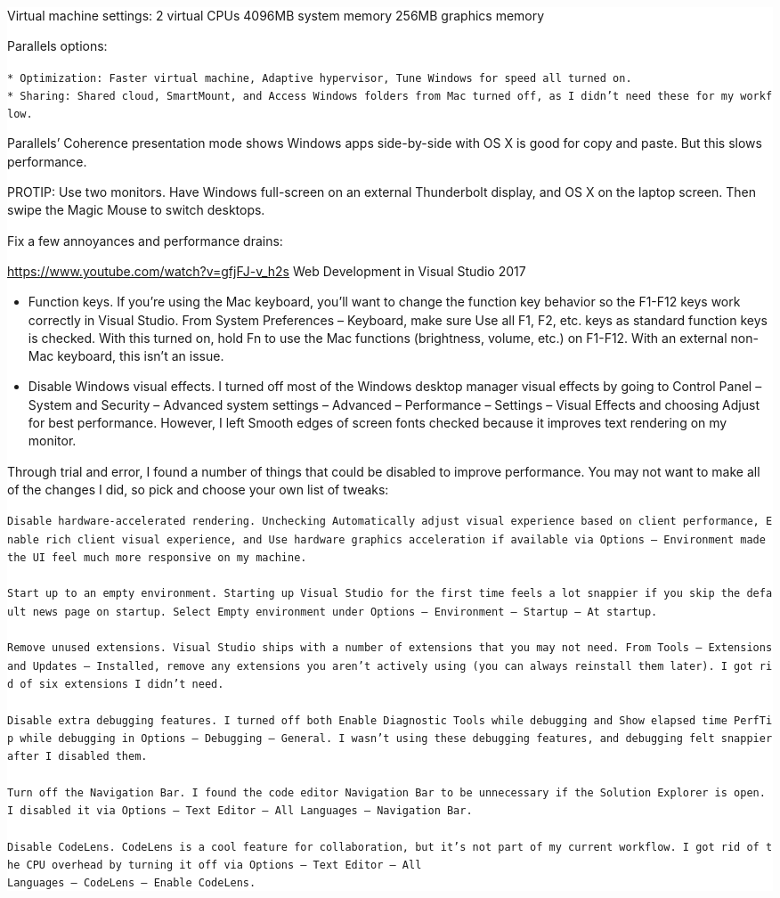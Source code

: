 Virtual machine settings:
    2 virtual CPUs
    4096MB system memory
    256MB graphics memory

Parallels options:

    * Optimization: Faster virtual machine, Adaptive hypervisor, Tune Windows for speed all turned on.
    * Sharing: Shared cloud, SmartMount, and Access Windows folders from Mac turned off, as I didn’t need these for my workflow.

Parallels’ Coherence presentation mode shows Windows apps side-by-side with OS X is good for copy and paste. But this slows performance.

PROTIP: Use two monitors. Have Windows full-screen on an external Thunderbolt display, and OS X on the laptop screen. Then swipe the Magic Mouse to switch desktops.

Fix a few annoyances and performance drains:

https://www.youtube.com/watch?v=gfjFJ-v_h2s
Web Development in Visual Studio 2017

* Function keys. If you’re using the Mac keyboard, you’ll want to change the function key behavior so the F1-F12 keys work correctly in Visual Studio. From System Preferences – Keyboard, make sure Use all F1, F2, etc. keys as standard function keys is checked. With this turned on, hold Fn to use the Mac functions (brightness, volume, etc.) on F1-F12. With an external non-Mac keyboard, this isn’t an issue.

* Disable Windows visual effects. I turned off most of the Windows desktop manager visual effects by going to Control Panel – System and Security – Advanced system settings – Advanced – Performance – Settings – Visual Effects and choosing Adjust for best performance. However, I left Smooth edges of screen fonts checked because it improves text rendering on my monitor.

Through trial and error, I found a number of things that could be disabled to improve performance. You may not want to make all of the changes I did, so pick and choose your own list of tweaks:

    Disable hardware-accelerated rendering. Unchecking Automatically adjust visual experience based on client performance, Enable rich client visual experience, and Use hardware graphics acceleration if available via Options – Environment made the UI feel much more responsive on my machine.

    Start up to an empty environment. Starting up Visual Studio for the first time feels a lot snappier if you skip the default news page on startup. Select Empty environment under Options – Environment – Startup – At startup.

    Remove unused extensions. Visual Studio ships with a number of extensions that you may not need. From Tools – Extensions and Updates – Installed, remove any extensions you aren’t actively using (you can always reinstall them later). I got rid of six extensions I didn’t need.

    Disable extra debugging features. I turned off both Enable Diagnostic Tools while debugging and Show elapsed time PerfTip while debugging in Options – Debugging – General. I wasn’t using these debugging features, and debugging felt snappier after I disabled them.

    Turn off the Navigation Bar. I found the code editor Navigation Bar to be unnecessary if the Solution Explorer is open. I disabled it via Options – Text Editor – All Languages – Navigation Bar.

    Disable CodeLens. CodeLens is a cool feature for collaboration, but it’s not part of my current workflow. I got rid of the CPU overhead by turning it off via Options – Text Editor – All
    Languages – CodeLens – Enable CodeLens.

